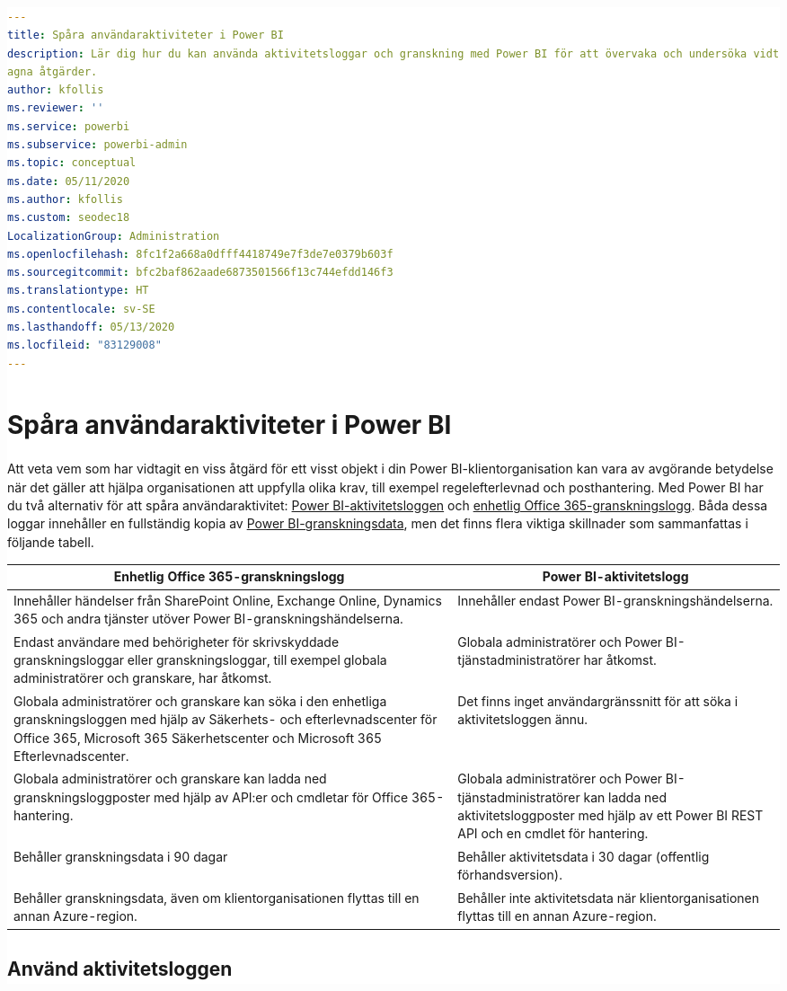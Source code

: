 ```yaml
---
title: Spåra användaraktiviteter i Power BI
description: Lär dig hur du kan använda aktivitetsloggar och granskning med Power BI för att övervaka och undersöka vidtagna åtgärder.
author: kfollis
ms.reviewer: ''
ms.service: powerbi
ms.subservice: powerbi-admin
ms.topic: conceptual
ms.date: 05/11/2020
ms.author: kfollis
ms.custom: seodec18
LocalizationGroup: Administration
ms.openlocfilehash: 8fc1f2a668a0dfff4418749e7f3de7e0379b603f
ms.sourcegitcommit: bfc2baf862aade6873501566f13c744efdd146f3
ms.translationtype: HT
ms.contentlocale: sv-SE
ms.lasthandoff: 05/13/2020
ms.locfileid: "83129008"
---
```

# <a name="track-user-activities-in-power-bi"></a>Spåra användaraktiviteter i Power BI

Att veta vem som har vidtagit en viss åtgärd för ett visst objekt i din Power BI-klientorganisation kan vara av avgörande betydelse när det gäller att hjälpa organisationen att uppfylla olika krav, till exempel regelefterlevnad och posthantering. Med Power BI har du två alternativ för att spåra användaraktivitet: [Power BI-aktivitetsloggen](#use-the-activity-log) och [enhetlig Office 365-granskningslogg](#use-the-audit-log). Båda dessa loggar innehåller en fullständig kopia av [Power BI-granskningsdata](#operations-available-in-the-audit-and-activity-logs), men det finns flera viktiga skillnader som sammanfattas i följande tabell.

| **Enhetlig Office 365-granskningslogg** | **Power BI-aktivitetslogg** |
| --- | --- |
| Innehåller händelser från SharePoint Online, Exchange Online, Dynamics 365 och andra tjänster utöver Power BI-granskningshändelserna. | Innehåller endast Power BI-granskningshändelserna. |
| Endast användare med behörigheter för skrivskyddade granskningsloggar eller granskningsloggar, till exempel globala administratörer och granskare, har åtkomst. | Globala administratörer och Power BI-tjänstadministratörer har åtkomst. |
| Globala administratörer och granskare kan söka i den enhetliga granskningsloggen med hjälp av Säkerhets- och efterlevnadscenter för Office 365, Microsoft 365 Säkerhetscenter och Microsoft 365 Efterlevnadscenter. | Det finns inget användargränssnitt för att söka i aktivitetsloggen ännu. |
| Globala administratörer och granskare kan ladda ned granskningsloggposter med hjälp av API:er och cmdletar för Office 365-hantering. | Globala administratörer och Power BI-tjänstadministratörer kan ladda ned aktivitetsloggposter med hjälp av ett Power BI REST API och en cmdlet för hantering. |
| Behåller granskningsdata i 90 dagar | Behåller aktivitetsdata i 30 dagar (offentlig förhandsversion). |
| Behåller granskningsdata, även om klientorganisationen flyttas till en annan Azure-region. | Behåller inte aktivitetsdata när klientorganisationen flyttas till en annan Azure-region. |


## <a name="use-the-activity-log"></a>Använd aktivitetsloggen
